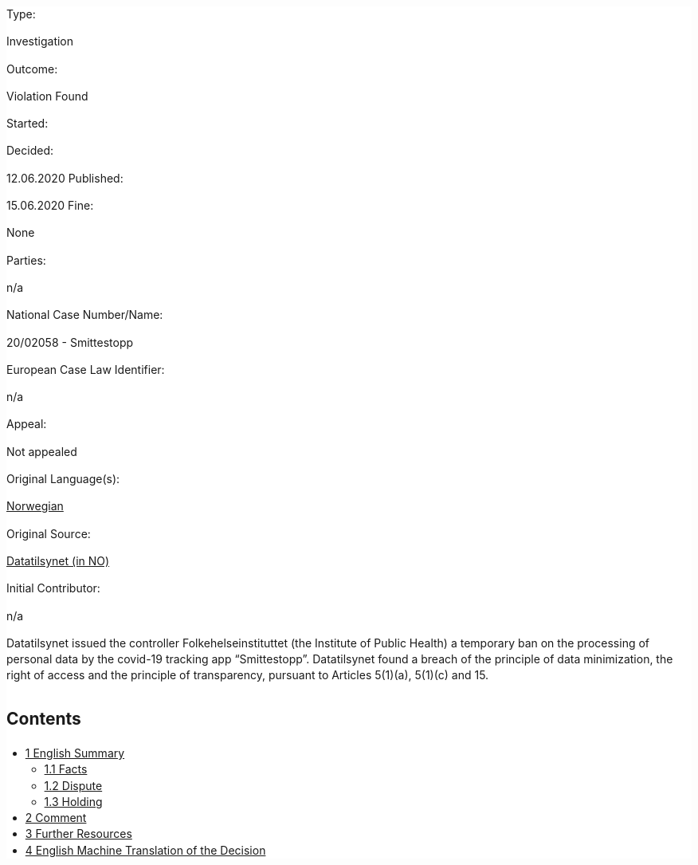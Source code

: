 Type:

Investigation

Outcome:

Violation Found

Started:

Decided:

12.06.2020 Published:

15.06.2020 Fine:

None

Parties:

n/a

National Case Number/Name:

20/02058 - Smittestopp

European Case Law Identifier:

n/a

Appeal:

Not appealed  

Original Language(s):

[Norwegian](/index.php?title=Category:Norwegian "Category:Norwegian")

Original Source:

[Datatilsynet (in NO)](https://www.datatilsynet.no/contentassets/1c72ac62cac145efa242942ca34c2cd0/20-02058-9-varsel-om-vedtak-om-midlertidig-forbud-mot-a-behandle-personopplysninger---smittestopp.pdf)

Initial Contributor:

n/a

Datatilsynet issued the controller Folkehelseinstituttet (the Institute of Public Health) a temporary ban on the processing of personal data by the covid-19 tracking app “Smittestopp”. Datatilsynet found a breach of the principle of data minimization, the right of access and the principle of transparency, pursuant to Articles 5(1)(a), 5(1)(c) and 15.

## Contents

*   [1 English Summary](#English_Summary)
    *   [1.1 Facts](#Facts)
    *   [1.2 Dispute](#Dispute)
    *   [1.3 Holding](#Holding)
*   [2 Comment](#Comment)
*   [3 Further Resources](#Further_Resources)
*   [4 English Machine Translation of the Decision](#English_Machine_Translation_of_the_Decision)
